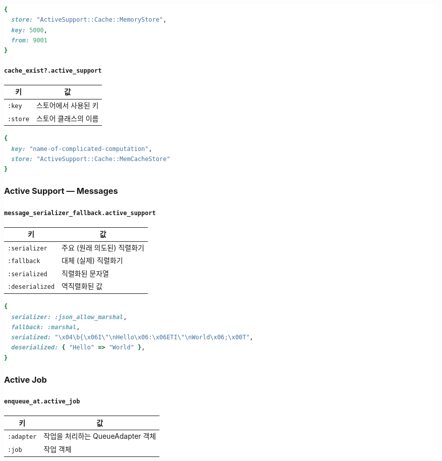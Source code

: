 ```ruby
{
  store: "ActiveSupport::Cache::MemoryStore",
  key: 5000,
  from: 9001
}
```

#### `cache_exist?.active_support`

| 키       | 값                     |
| -------- | ----------------------- |
| `:key`   | 스토어에서 사용된 키   |
| `:store` | 스토어 클래스의 이름   |

```ruby
{
  key: "name-of-complicated-computation",
  store: "ActiveSupport::Cache::MemCacheStore"
}
```


### Active Support — Messages

#### `message_serializer_fallback.active_support`

| 키             | 값                         |
| --------------- | ----------------------------- |
| `:serializer`   | 주요 (원래 의도된) 직렬화기 |
| `:fallback`     | 대체 (실제) 직렬화기  |
| `:serialized`   | 직렬화된 문자열             |
| `:deserialized` | 역직렬화된 값            |

```ruby
{
  serializer: :json_allow_marshal,
  fallback: :marshal,
  serialized: "\x04\b{\x06I\"\nHello\x06:\x06ETI\"\nWorld\x06;\x00T",
  deserialized: { "Hello" => "World" },
}
```

### Active Job

#### `enqueue_at.active_job`

| 키          | 값                                  |
| ------------ | -------------------------------------- |
| `:adapter`   | 작업을 처리하는 QueueAdapter 객체 |
| `:job`       | 작업 객체                             |
